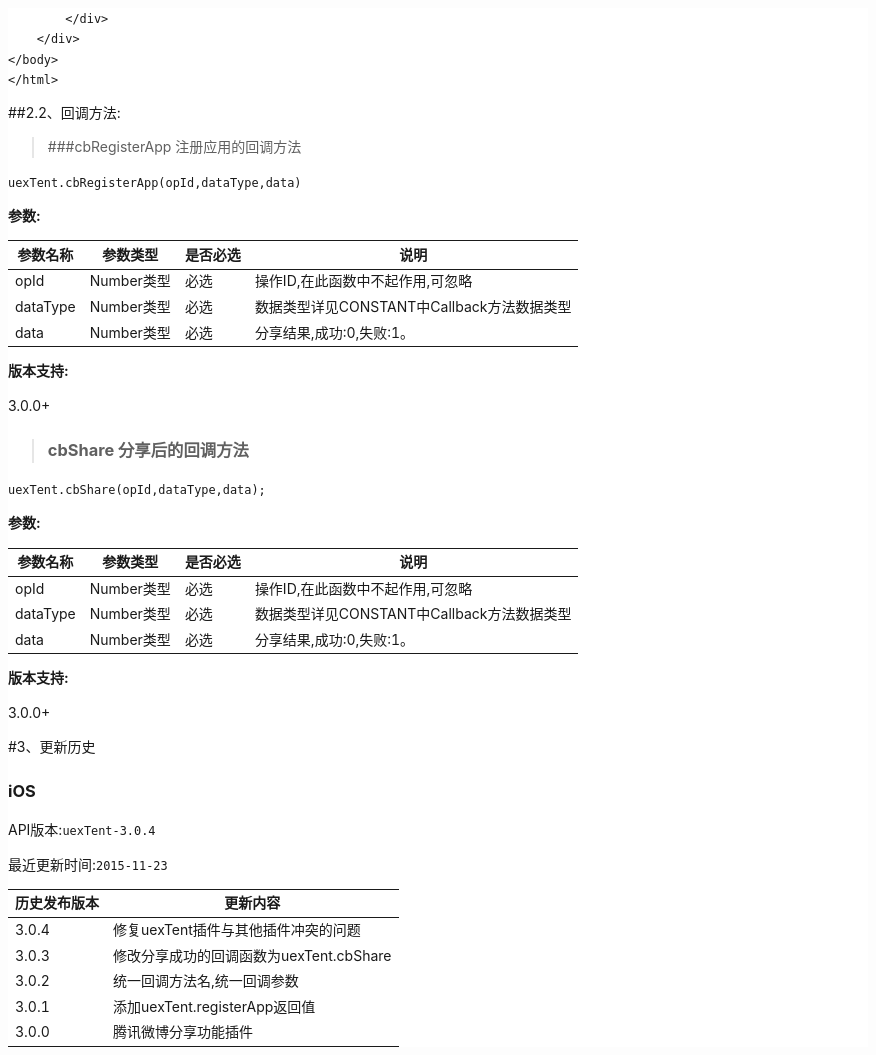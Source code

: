 ```
        </div>
    </div>
</body>
</html>

```
##2.2、回调方法:

> ###cbRegisterApp 注册应用的回调方法        

`uexTent.cbRegisterApp(opId,dataType,data)`   

**参数:**
 

|  参数名称 | 参数类型  | 是否必选  |  说明 |
| ----- | ----- | ----- | ----- |
| opId| Number类型| 必选 | 操作ID,在此函数中不起作用,可忽略   |
| dataType|Number类型 | 必选 | 数据类型详见CONSTANT中Callback方法数据类型 |
| data|Number类型 | 必选 | 分享结果,成功:0,失败:1。 |
 

**版本支持:**
 
3.0.0+                  
> ### cbShare 分享后的回调方法   

`uexTent.cbShare(opId,dataType,data);`

**参数:**
 

|  参数名称 | 参数类型  | 是否必选  |  说明 |
| ----- | ----- | ----- | ----- |
| opId| Number类型| 必选 | 操作ID,在此函数中不起作用,可忽略   |
| dataType|Number类型 | 必选 |  数据类型详见CONSTANT中Callback方法数据类型 |
| data|Number类型 | 必选 | 分享结果,成功:0,失败:1。 |
 

**版本支持:**
 
3.0.0+      
            
#3、更新历史

### iOS

API版本:`uexTent-3.0.4`

最近更新时间:`2015-11-23`

| 历史发布版本 | 更新内容 |
| ----- | ----- |
| 3.0.4 | 修复uexTent插件与其他插件冲突的问题 |
| 3.0.3 | 修改分享成功的回调函数为uexTent.cbShare |
| 3.0.2 | 统一回调方法名,统一回调参数 |
| 3.0.1 | 添加uexTent.registerApp返回值 |
| 3.0.0 | 腾讯微博分享功能插件 |
